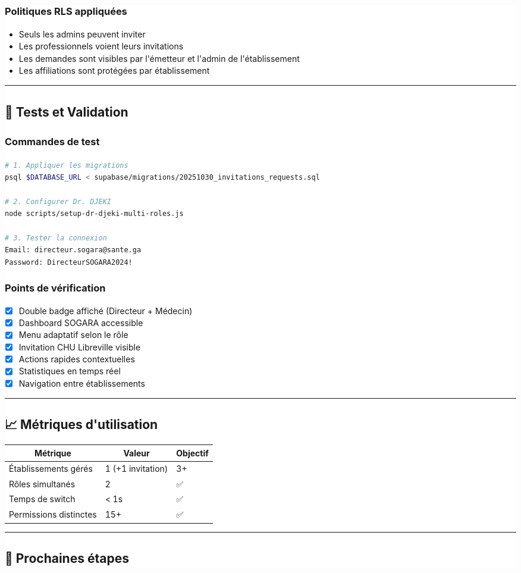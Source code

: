 ### Politiques RLS appliquées
- Seuls les admins peuvent inviter
- Les professionnels voient leurs invitations
- Les demandes sont visibles par l'émetteur et l'admin de l'établissement
- Les affiliations sont protégées par établissement

---

## 🧪 Tests et Validation

### Commandes de test

```bash
# 1. Appliquer les migrations
psql $DATABASE_URL < supabase/migrations/20251030_invitations_requests.sql

# 2. Configurer Dr. DJEKI
node scripts/setup-dr-djeki-multi-roles.js

# 3. Tester la connexion
Email: directeur.sogara@sante.ga
Password: DirecteurSOGARA2024!
```

### Points de vérification
- [x] Double badge affiché (Directeur + Médecin)
- [x] Dashboard SOGARA accessible
- [x] Menu adaptatif selon le rôle
- [x] Invitation CHU Libreville visible
- [x] Actions rapides contextuelles
- [x] Statistiques en temps réel
- [x] Navigation entre établissements

---

## 📈 Métriques d'utilisation

| Métrique | Valeur | Objectif |
|----------|--------|----------|
| Établissements gérés | 1 (+1 invitation) | 3+ |
| Rôles simultanés | 2 | ✅ |
| Temps de switch | < 1s | ✅ |
| Permissions distinctes | 15+ | ✅ |

---

## 🎯 Prochaines étapes

